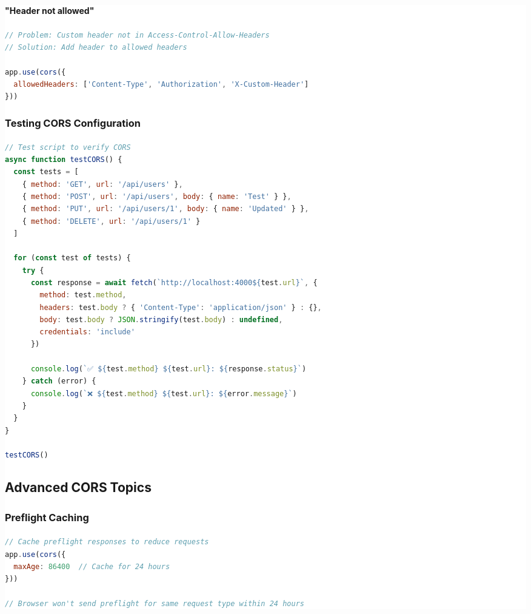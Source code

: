 #### "Header not allowed"
```javascript
// Problem: Custom header not in Access-Control-Allow-Headers
// Solution: Add header to allowed headers

app.use(cors({
  allowedHeaders: ['Content-Type', 'Authorization', 'X-Custom-Header']
}))
```

### Testing CORS Configuration

```javascript
// Test script to verify CORS
async function testCORS() {
  const tests = [
    { method: 'GET', url: '/api/users' },
    { method: 'POST', url: '/api/users', body: { name: 'Test' } },
    { method: 'PUT', url: '/api/users/1', body: { name: 'Updated' } },
    { method: 'DELETE', url: '/api/users/1' }
  ]
  
  for (const test of tests) {
    try {
      const response = await fetch(`http://localhost:4000${test.url}`, {
        method: test.method,
        headers: test.body ? { 'Content-Type': 'application/json' } : {},
        body: test.body ? JSON.stringify(test.body) : undefined,
        credentials: 'include'
      })
      
      console.log(`✅ ${test.method} ${test.url}: ${response.status}`)
    } catch (error) {
      console.log(`❌ ${test.method} ${test.url}: ${error.message}`)
    }
  }
}

testCORS()
```

## Advanced CORS Topics

### Preflight Caching

```javascript
// Cache preflight responses to reduce requests
app.use(cors({
  maxAge: 86400  // Cache for 24 hours
}))

// Browser won't send preflight for same request type within 24 hours
```
